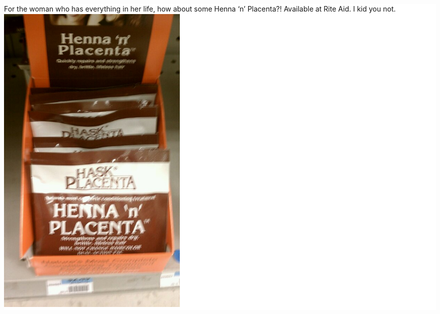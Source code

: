   For the woman who has everything in her life, how about some Henna &#8216;n&#8217; Placenta?! Available at Rite Aid. I kid you not. <a href="https://raw.githubusercontent.com/veekaybee/wlb/gh-pages/assets/images/2010/12/wpid-IMAG0485.jpg"><img class="aligncenter size-full wp-image-4004" title="wpid-IMAG0485.jpg" src="https://raw.githubusercontent.com/veekaybee/wlb/gh-pages/assets/images/2010/12/wpid-IMAG0485.jpg" alt="" width="350" height="583" /></a>
</p>